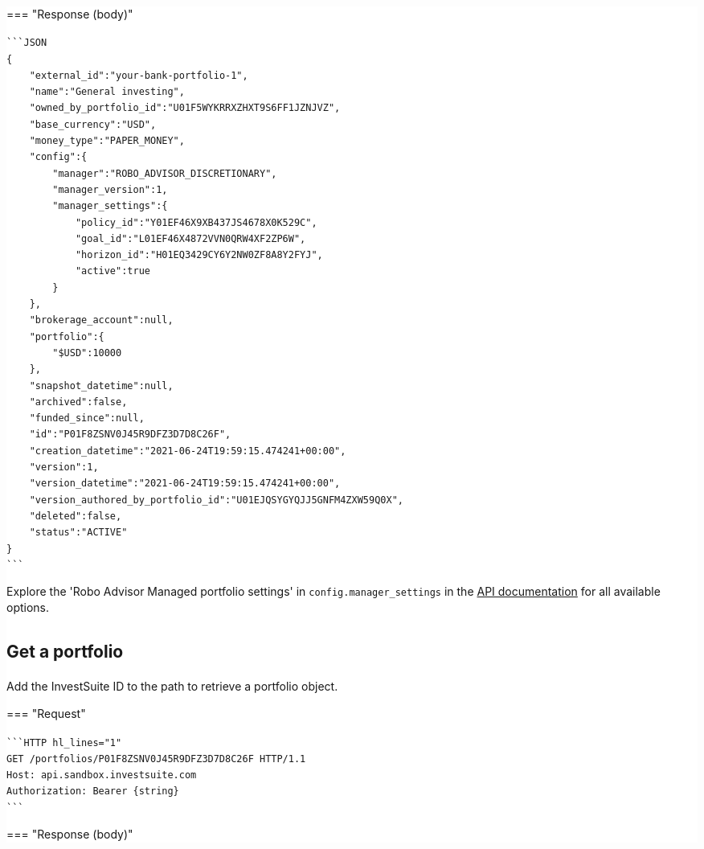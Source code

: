 === "Response (body)"

    ```JSON
    {
        "external_id":"your-bank-portfolio-1",
        "name":"General investing",
        "owned_by_portfolio_id":"U01F5WYKRRXZHXT9S6FF1JZNJVZ",
        "base_currency":"USD",
        "money_type":"PAPER_MONEY",
        "config":{
            "manager":"ROBO_ADVISOR_DISCRETIONARY",
            "manager_version":1,
            "manager_settings":{
                "policy_id":"Y01EF46X9XB437JS4678X0K529C",
                "goal_id":"L01EF46X4872VVN0QRW4XF2ZP6W",
                "horizon_id":"H01EQ3429CY6Y2NW0ZF8A8Y2FYJ",
                "active":true
            }
        },
        "brokerage_account":null,
        "portfolio":{
            "$USD":10000
        },
        "snapshot_datetime":null,
        "archived":false,
        "funded_since":null,
        "id":"P01F8ZSNV0J45R9DFZ3D7D8C26F",
        "creation_datetime":"2021-06-24T19:59:15.474241+00:00",
        "version":1,
        "version_datetime":"2021-06-24T19:59:15.474241+00:00",
        "version_authored_by_portfolio_id":"U01EJQSYGYQJJ5GNFM4ZXW59Q0X",
        "deleted":false,
        "status":"ACTIVE"
    }
    ```

Explore the 'Robo Advisor Managed portfolio settings' in `config.manager_settings` in the [API documentation](https://api.sandbox.investsuite.com/redoc#operation/create_portfolios__post) for all available options.

## Get a portfolio

Add the InvestSuite ID to the path to retrieve a portfolio object.

=== "Request"

    ```HTTP hl_lines="1"
    GET /portfolios/P01F8ZSNV0J45R9DFZ3D7D8C26F HTTP/1.1
    Host: api.sandbox.investsuite.com
    Authorization: Bearer {string}
    ```

=== "Response (body)"
